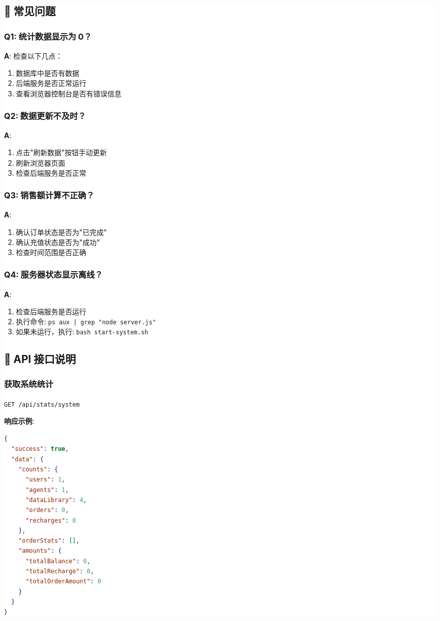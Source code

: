 ## 🔧 常见问题

### Q1: 统计数据显示为 0？
**A**: 检查以下几点：
1. 数据库中是否有数据
2. 后端服务是否正常运行
3. 查看浏览器控制台是否有错误信息

### Q2: 数据更新不及时？
**A**: 
1. 点击"刷新数据"按钮手动更新
2. 刷新浏览器页面
3. 检查后端服务是否正常

### Q3: 销售额计算不正确？
**A**: 
1. 确认订单状态是否为"已完成"
2. 确认充值状态是否为"成功"
3. 检查时间范围是否正确

### Q4: 服务器状态显示离线？
**A**: 
1. 检查后端服务是否运行
2. 执行命令: `ps aux | grep "node server.js"`
3. 如果未运行，执行: `bash start-system.sh`

## 📱 API 接口说明

### 获取系统统计
```bash
GET /api/stats/system
```

**响应示例**:
```json
{
  "success": true,
  "data": {
    "counts": {
      "users": 1,
      "agents": 1,
      "dataLibrary": 4,
      "orders": 0,
      "recharges": 0
    },
    "orderStats": [],
    "amounts": {
      "totalBalance": 0,
      "totalRecharge": 0,
      "totalOrderAmount": 0
    }
  }
}
```
